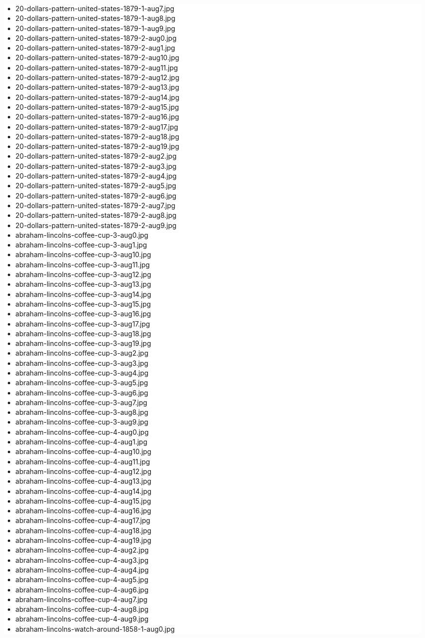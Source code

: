 - 20-dollars-pattern-united-states-1879-1-aug7.jpg
- 20-dollars-pattern-united-states-1879-1-aug8.jpg
- 20-dollars-pattern-united-states-1879-1-aug9.jpg
- 20-dollars-pattern-united-states-1879-2-aug0.jpg
- 20-dollars-pattern-united-states-1879-2-aug1.jpg
- 20-dollars-pattern-united-states-1879-2-aug10.jpg
- 20-dollars-pattern-united-states-1879-2-aug11.jpg
- 20-dollars-pattern-united-states-1879-2-aug12.jpg
- 20-dollars-pattern-united-states-1879-2-aug13.jpg
- 20-dollars-pattern-united-states-1879-2-aug14.jpg
- 20-dollars-pattern-united-states-1879-2-aug15.jpg
- 20-dollars-pattern-united-states-1879-2-aug16.jpg
- 20-dollars-pattern-united-states-1879-2-aug17.jpg
- 20-dollars-pattern-united-states-1879-2-aug18.jpg
- 20-dollars-pattern-united-states-1879-2-aug19.jpg
- 20-dollars-pattern-united-states-1879-2-aug2.jpg
- 20-dollars-pattern-united-states-1879-2-aug3.jpg
- 20-dollars-pattern-united-states-1879-2-aug4.jpg
- 20-dollars-pattern-united-states-1879-2-aug5.jpg
- 20-dollars-pattern-united-states-1879-2-aug6.jpg
- 20-dollars-pattern-united-states-1879-2-aug7.jpg
- 20-dollars-pattern-united-states-1879-2-aug8.jpg
- 20-dollars-pattern-united-states-1879-2-aug9.jpg
- abraham-lincolns-coffee-cup-3-aug0.jpg
- abraham-lincolns-coffee-cup-3-aug1.jpg
- abraham-lincolns-coffee-cup-3-aug10.jpg
- abraham-lincolns-coffee-cup-3-aug11.jpg
- abraham-lincolns-coffee-cup-3-aug12.jpg
- abraham-lincolns-coffee-cup-3-aug13.jpg
- abraham-lincolns-coffee-cup-3-aug14.jpg
- abraham-lincolns-coffee-cup-3-aug15.jpg
- abraham-lincolns-coffee-cup-3-aug16.jpg
- abraham-lincolns-coffee-cup-3-aug17.jpg
- abraham-lincolns-coffee-cup-3-aug18.jpg
- abraham-lincolns-coffee-cup-3-aug19.jpg
- abraham-lincolns-coffee-cup-3-aug2.jpg
- abraham-lincolns-coffee-cup-3-aug3.jpg
- abraham-lincolns-coffee-cup-3-aug4.jpg
- abraham-lincolns-coffee-cup-3-aug5.jpg
- abraham-lincolns-coffee-cup-3-aug6.jpg
- abraham-lincolns-coffee-cup-3-aug7.jpg
- abraham-lincolns-coffee-cup-3-aug8.jpg
- abraham-lincolns-coffee-cup-3-aug9.jpg
- abraham-lincolns-coffee-cup-4-aug0.jpg
- abraham-lincolns-coffee-cup-4-aug1.jpg
- abraham-lincolns-coffee-cup-4-aug10.jpg
- abraham-lincolns-coffee-cup-4-aug11.jpg
- abraham-lincolns-coffee-cup-4-aug12.jpg
- abraham-lincolns-coffee-cup-4-aug13.jpg
- abraham-lincolns-coffee-cup-4-aug14.jpg
- abraham-lincolns-coffee-cup-4-aug15.jpg
- abraham-lincolns-coffee-cup-4-aug16.jpg
- abraham-lincolns-coffee-cup-4-aug17.jpg
- abraham-lincolns-coffee-cup-4-aug18.jpg
- abraham-lincolns-coffee-cup-4-aug19.jpg
- abraham-lincolns-coffee-cup-4-aug2.jpg
- abraham-lincolns-coffee-cup-4-aug3.jpg
- abraham-lincolns-coffee-cup-4-aug4.jpg
- abraham-lincolns-coffee-cup-4-aug5.jpg
- abraham-lincolns-coffee-cup-4-aug6.jpg
- abraham-lincolns-coffee-cup-4-aug7.jpg
- abraham-lincolns-coffee-cup-4-aug8.jpg
- abraham-lincolns-coffee-cup-4-aug9.jpg
- abraham-lincolns-watch-around-1858-1-aug0.jpg